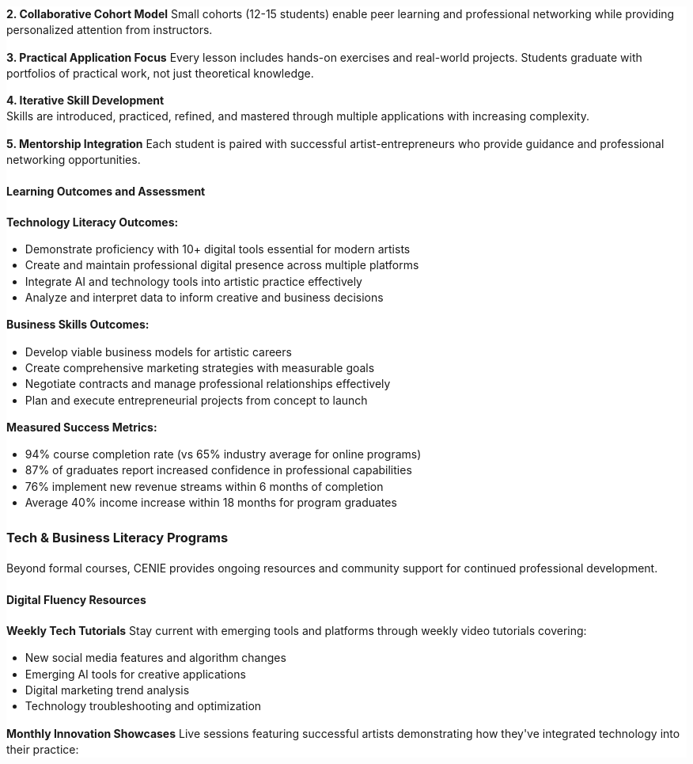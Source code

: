 **2. Collaborative Cohort Model**
Small cohorts (12-15 students) enable peer learning and professional networking while providing personalized attention from instructors.

**3. Practical Application Focus**
Every lesson includes hands-on exercises and real-world projects. Students graduate with portfolios of practical work, not just theoretical knowledge.

**4. Iterative Skill Development**  
Skills are introduced, practiced, refined, and mastered through multiple applications with increasing complexity.

**5. Mentorship Integration**
Each student is paired with successful artist-entrepreneurs who provide guidance and professional networking opportunities.

#### **Learning Outcomes and Assessment**

**Technology Literacy Outcomes:**

- Demonstrate proficiency with 10+ digital tools essential for modern artists
- Create and maintain professional digital presence across multiple platforms
- Integrate AI and technology tools into artistic practice effectively
- Analyze and interpret data to inform creative and business decisions

**Business Skills Outcomes:**

- Develop viable business models for artistic careers
- Create comprehensive marketing strategies with measurable goals
- Negotiate contracts and manage professional relationships effectively
- Plan and execute entrepreneurial projects from concept to launch

**Measured Success Metrics:**

- 94% course completion rate (vs 65% industry average for online programs)
- 87% of graduates report increased confidence in professional capabilities
- 76% implement new revenue streams within 6 months of completion
- Average 40% income increase within 18 months for program graduates

### Tech & Business Literacy Programs

Beyond formal courses, CENIE provides ongoing resources and community support for continued professional development.

#### **Digital Fluency Resources**

**Weekly Tech Tutorials**
Stay current with emerging tools and platforms through weekly video tutorials covering:

- New social media features and algorithm changes
- Emerging AI tools for creative applications  
- Digital marketing trend analysis
- Technology troubleshooting and optimization

**Monthly Innovation Showcases**
Live sessions featuring successful artists demonstrating how they've integrated technology into their practice:
